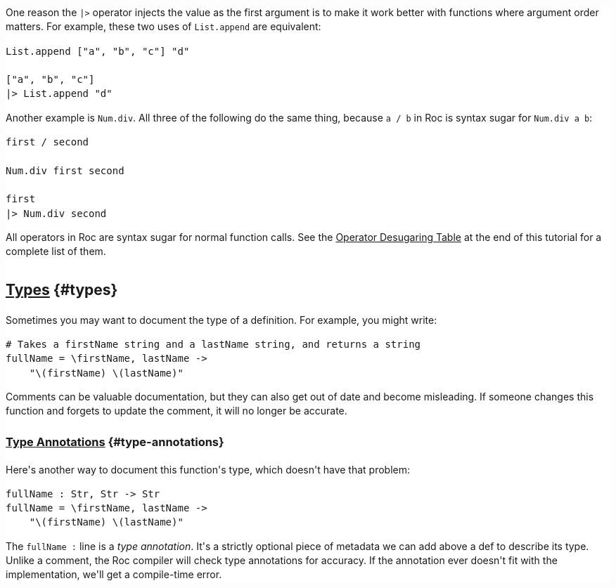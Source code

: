 One reason the `|>` operator injects the value as the first argument is to make it work better with functions where argument order matters. For example, these two uses of `List.append` are equivalent:

<pre><samp>List.append [<span class="str">"a"</span>, <span class="str">"b"</span>, <span class="str">"c"</span>] <span class="str">"d"</span>
</samp>
<samp>[<span class="str">"a"</span>, <span class="str">"b"</span>, <span class="str">"c"</span>]
<span class="kw">|&gt;</span> List.append <span class="str">"d"</span>
</samp></pre>

Another example is `Num.div`. All three of the following do the same thing, because `a / b` in Roc is syntax sugar for `Num.div a b`:

<pre><samp>first <span class="op">/</span> second
</samp>
<samp>Num.div first second
</samp>
<samp>first
<span class="kw">|&gt;</span> Num.div second
</samp></pre>

All operators in Roc are syntax sugar for normal function calls. See the [Operator Desugaring Table](https://www.roc-lang.org/tutorial#operator-desugaring-table) at the end of this tutorial for a complete list of them.

## [Types](#types) {#types}

Sometimes you may want to document the type of a definition. For example, you might write:

<pre><samp><span class="comment"># Takes a firstName string and a lastName string, and returns a string</span>
fullName <span class="kw">=</span> <span class="kw">\</span>firstName, lastName<span class="hljs-function"> <span class="kw">-&gt;</span>
<span class="str">    "</span><span class="str-interp">\(firstName) \(lastName)</span><span class="str">"</span>
</samp></pre>

Comments can be valuable documentation, but they can also get out of date and become misleading. If someone changes this function and forgets to update the comment, it will no longer be accurate.

### [Type Annotations](#type-annotations) {#type-annotations}

Here's another way to document this function's type, which doesn't have that problem:

<pre><samp>fullName <span class="colon">:</span> Str, Str <span class="kw">-&gt;</span> Str
fullName <span class="kw">=</span> <span class="kw">\</span>firstName, lastName <span class="kw">-&gt;</span>
<span class="str">    "</span><span class="str-interp">\(firstName) \(lastName)</span><span class="str">"</span>
</samp></pre>

The `fullName :` line is a _type annotation_. It's a strictly optional piece of metadata we can add above a def to describe its type. Unlike a comment, the Roc compiler will check type annotations for accuracy. If the annotation ever doesn't fit with the implementation, we'll get a compile-time error.
